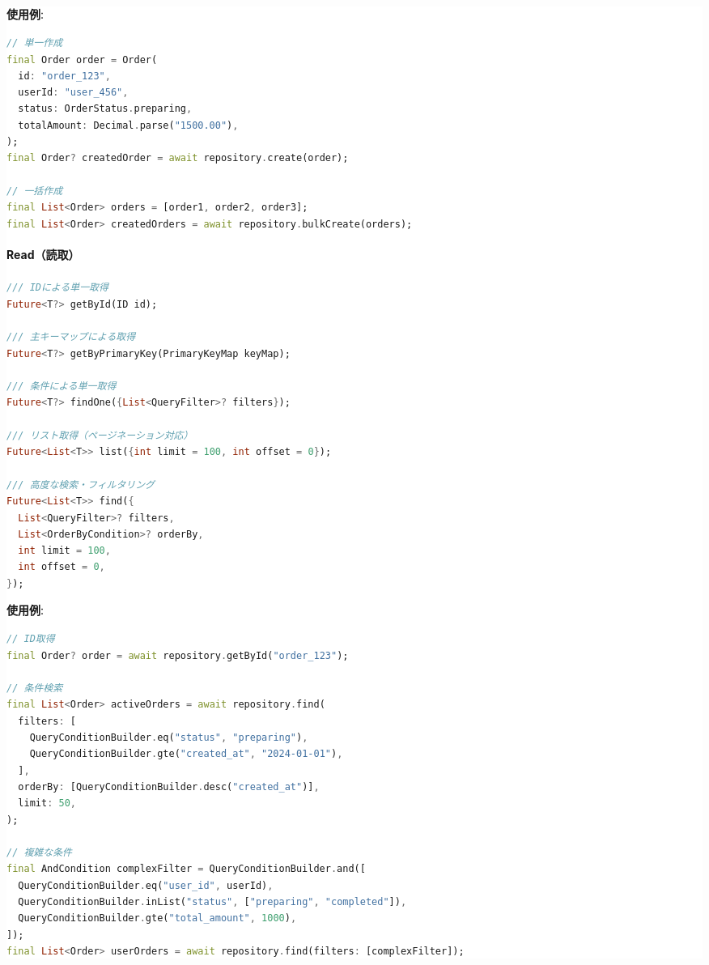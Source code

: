 **使用例**:

```dart
// 単一作成
final Order order = Order(
  id: "order_123",
  userId: "user_456",
  status: OrderStatus.preparing,
  totalAmount: Decimal.parse("1500.00"),
);
final Order? createdOrder = await repository.create(order);

// 一括作成
final List<Order> orders = [order1, order2, order3];
final List<Order> createdOrders = await repository.bulkCreate(orders);
```

#### Read（読取）

```dart
/// IDによる単一取得
Future<T?> getById(ID id);

/// 主キーマップによる取得
Future<T?> getByPrimaryKey(PrimaryKeyMap keyMap);

/// 条件による単一取得
Future<T?> findOne({List<QueryFilter>? filters});

/// リスト取得（ページネーション対応）
Future<List<T>> list({int limit = 100, int offset = 0});

/// 高度な検索・フィルタリング
Future<List<T>> find({
  List<QueryFilter>? filters,
  List<OrderByCondition>? orderBy,
  int limit = 100,
  int offset = 0,
});
```

**使用例**:

```dart
// ID取得
final Order? order = await repository.getById("order_123");

// 条件検索
final List<Order> activeOrders = await repository.find(
  filters: [
    QueryConditionBuilder.eq("status", "preparing"),
    QueryConditionBuilder.gte("created_at", "2024-01-01"),
  ],
  orderBy: [QueryConditionBuilder.desc("created_at")],
  limit: 50,
);

// 複雑な条件
final AndCondition complexFilter = QueryConditionBuilder.and([
  QueryConditionBuilder.eq("user_id", userId),
  QueryConditionBuilder.inList("status", ["preparing", "completed"]),
  QueryConditionBuilder.gte("total_amount", 1000),
]);
final List<Order> userOrders = await repository.find(filters: [complexFilter]);
```
